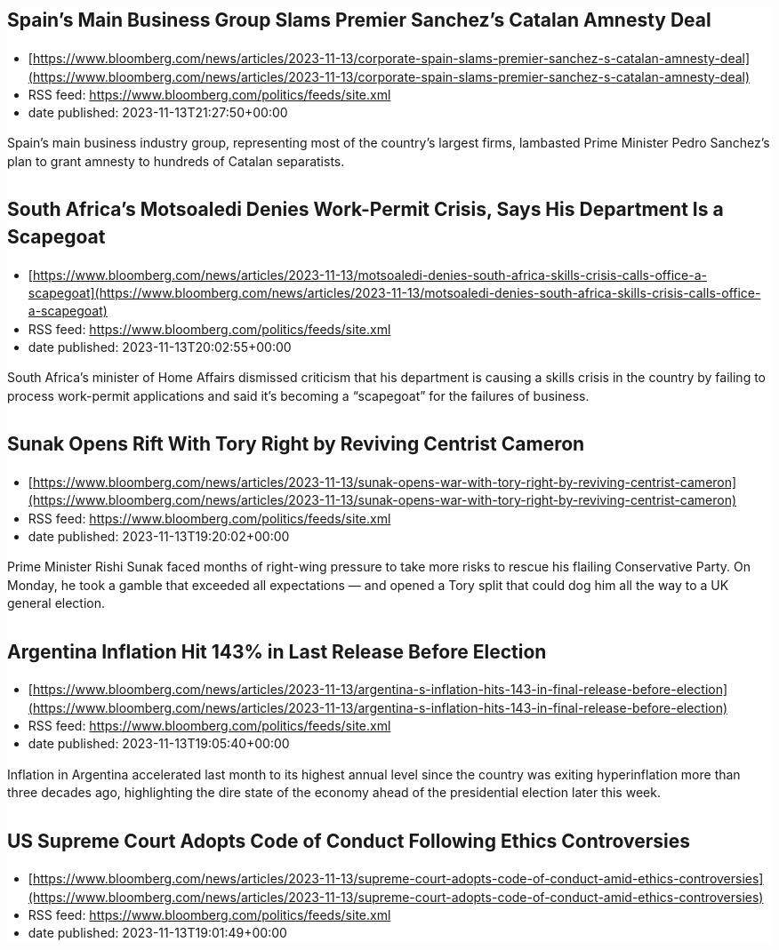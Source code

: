 ## Spain’s Main Business Group Slams Premier Sanchez’s Catalan Amnesty Deal
 - [https://www.bloomberg.com/news/articles/2023-11-13/corporate-spain-slams-premier-sanchez-s-catalan-amnesty-deal](https://www.bloomberg.com/news/articles/2023-11-13/corporate-spain-slams-premier-sanchez-s-catalan-amnesty-deal)
 - RSS feed: https://www.bloomberg.com/politics/feeds/site.xml
 - date published: 2023-11-13T21:27:50+00:00

Spain’s main business industry group, representing most of the country’s largest firms, lambasted Prime Minister Pedro Sanchez’s plan to grant amnesty to hundreds of Catalan separatists.

## South Africa’s Motsoaledi Denies Work-Permit Crisis, Says His Department Is a Scapegoat
 - [https://www.bloomberg.com/news/articles/2023-11-13/motsoaledi-denies-south-africa-skills-crisis-calls-office-a-scapegoat](https://www.bloomberg.com/news/articles/2023-11-13/motsoaledi-denies-south-africa-skills-crisis-calls-office-a-scapegoat)
 - RSS feed: https://www.bloomberg.com/politics/feeds/site.xml
 - date published: 2023-11-13T20:02:55+00:00

South Africa’s minister of Home Affairs dismissed criticism that his department is causing a skills crisis in the country by failing to process work-permit applications and said it’s becoming a “scapegoat” for the failures of business.

## Sunak Opens Rift With Tory Right by Reviving Centrist Cameron
 - [https://www.bloomberg.com/news/articles/2023-11-13/sunak-opens-war-with-tory-right-by-reviving-centrist-cameron](https://www.bloomberg.com/news/articles/2023-11-13/sunak-opens-war-with-tory-right-by-reviving-centrist-cameron)
 - RSS feed: https://www.bloomberg.com/politics/feeds/site.xml
 - date published: 2023-11-13T19:20:02+00:00

Prime Minister Rishi Sunak faced months of right-wing pressure to take more risks to rescue his flailing Conservative Party. On Monday, he took a gamble that exceeded all expectations &mdash; and opened a Tory split that could dog him all the way to a UK general election.

## Argentina Inflation Hit 143% in Last Release Before Election
 - [https://www.bloomberg.com/news/articles/2023-11-13/argentina-s-inflation-hits-143-in-final-release-before-election](https://www.bloomberg.com/news/articles/2023-11-13/argentina-s-inflation-hits-143-in-final-release-before-election)
 - RSS feed: https://www.bloomberg.com/politics/feeds/site.xml
 - date published: 2023-11-13T19:05:40+00:00

Inflation in Argentina accelerated last month to its highest annual level since the country was exiting hyperinflation more than three decades ago, highlighting the dire state of the economy ahead of the presidential election later this week.

## US Supreme Court Adopts Code of Conduct Following Ethics Controversies
 - [https://www.bloomberg.com/news/articles/2023-11-13/supreme-court-adopts-code-of-conduct-amid-ethics-controversies](https://www.bloomberg.com/news/articles/2023-11-13/supreme-court-adopts-code-of-conduct-amid-ethics-controversies)
 - RSS feed: https://www.bloomberg.com/politics/feeds/site.xml
 - date published: 2023-11-13T19:01:49+00:00
